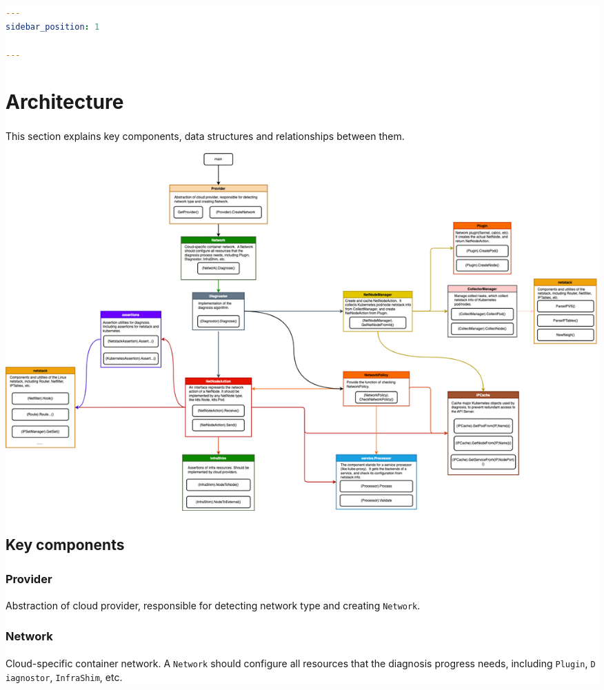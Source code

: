 ```yaml
---
sidebar_position: 1

---
```


# Architecture

This section explains key components, data structures and relationships between them.

![architecture](/img/kubeskoop-diagnosis-architecture.png)

## Key components

### Provider

Abstraction of cloud provider, responsible for detecting network type and creating `Network`.

### Network

Cloud-specific container network. A `Network` should configure all resources that the diagnosis progress needs, including `Plugin`, `Diagnostor`, `InfraShim`, etc.
